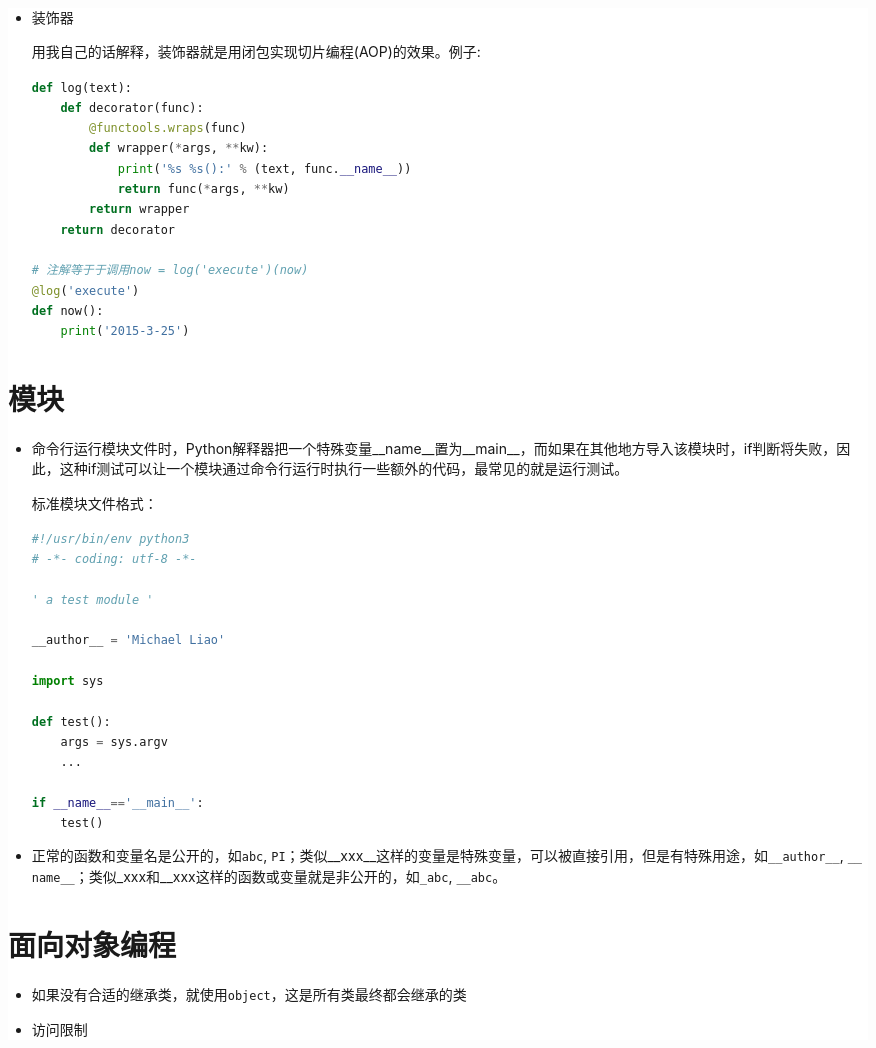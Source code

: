 - 装饰器

    用我自己的话解释，装饰器就是用闭包实现切片编程(AOP)的效果。例子:
    ```python
    def log(text):
        def decorator(func):
            @functools.wraps(func)
            def wrapper(*args, **kw):
                print('%s %s():' % (text, func.__name__))
                return func(*args, **kw)
            return wrapper
        return decorator

    # 注解等于于调用now = log('execute')(now)
    @log('execute')
    def now():
        print('2015-3-25')
    ```

# 模块

- 命令行运行模块文件时，Python解释器把一个特殊变量__name__置为__main__，而如果在其他地方导入该模块时，if判断将失败，因此，这种if测试可以让一个模块通过命令行运行时执行一些额外的代码，最常见的就是运行测试。

    标准模块文件格式：
    ```python
    #!/usr/bin/env python3
    # -*- coding: utf-8 -*-

    ' a test module '

    __author__ = 'Michael Liao'

    import sys

    def test():
        args = sys.argv
        ...

    if __name__=='__main__':
        test()
    ```

- 正常的函数和变量名是公开的，如`abc`, `PI`；类似__xxx__这样的变量是特殊变量，可以被直接引用，但是有特殊用途，如`__author__`, `__name__`；类似_xxx和__xxx这样的函数或变量就是非公开的，如`_abc`, `__abc`。

# 面向对象编程

- 如果没有合适的继承类，就使用`object`，这是所有类最终都会继承的类

- 访问限制

